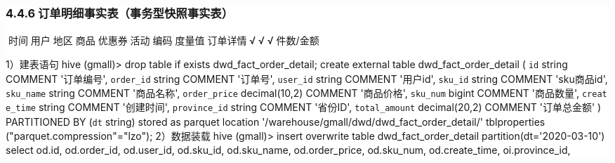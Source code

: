 ### 4.4.6 订单明细事实表（事务型快照事实表）

​	时间	用户	地区	商品	优惠券	活动	编码	度量值
订单详情	√		√	√				件数/金额

1）建表语句
hive (gmall)>
drop table if exists dwd_fact_order_detail;
create external table dwd_fact_order_detail (
    `id` string COMMENT '订单编号',
    `order_id` string COMMENT '订单号',
    `user_id` string COMMENT '用户id',
    `sku_id` string COMMENT 'sku商品id',
    `sku_name` string COMMENT '商品名称',
    `order_price` decimal(10,2) COMMENT '商品价格',
    `sku_num` bigint COMMENT '商品数量',
    `create_time` string COMMENT '创建时间',
    `province_id` string COMMENT '省份ID',
    `total_amount` decimal(20,2) COMMENT '订单总金额'
) 
PARTITIONED BY (`dt` string)
stored as parquet
location '/warehouse/gmall/dwd/dwd_fact_order_detail/'
tblproperties ("parquet.compression"="lzo");
2）数据装载
hive (gmall)>
insert overwrite table dwd_fact_order_detail partition(dt='2020-03-10')
select
    od.id,
    od.order_id,
    od.user_id,
    od.sku_id,
    od.sku_name,
    od.order_price,
    od.sku_num,
    od.create_time,
    oi.province_id,
